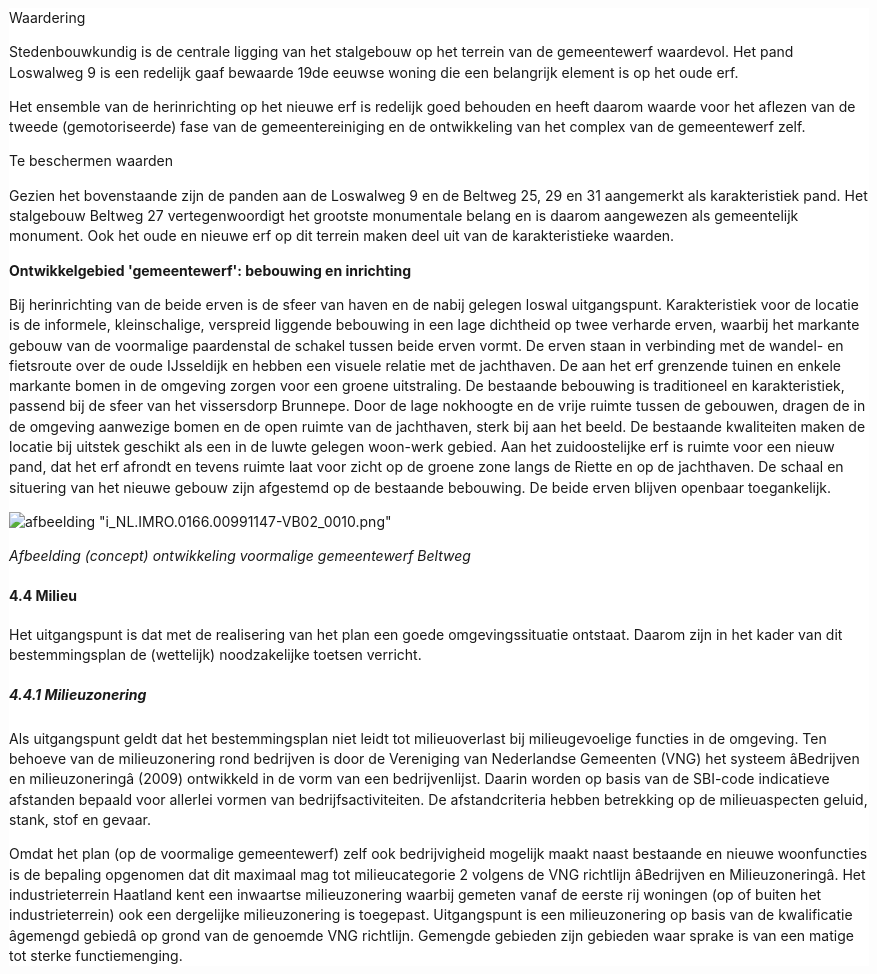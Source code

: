 Waardering

Stedenbouwkundig is de centrale ligging van het stalgebouw op het terrein van de gemeentewerf waardevol. Het pand Loswalweg 9 is een redelijk gaaf bewaarde 19de eeuwse woning die een belangrijk element is op het oude erf.

Het ensemble van de herinrichting op het nieuwe erf is redelijk goed behouden en heeft daarom waarde voor het aflezen van de tweede (gemotoriseerde) fase van de gemeentereiniging en de ontwikkeling van het complex van de gemeentewerf zelf.

Te beschermen waarden

Gezien het bovenstaande zijn de panden aan de Loswalweg 9 en de Beltweg 25, 29 en 31 aangemerkt als karakteristiek pand. Het stalgebouw Beltweg 27 vertegenwoordigt het grootste monumentale belang en is daarom aangewezen als gemeentelijk monument. Ook het oude en nieuwe erf op dit terrein maken deel uit van de karakteristieke waarden.

**Ontwikkelgebied 'gemeentewerf': bebouwing en inrichting**

Bij herinrichting van de beide erven is de sfeer van haven en de nabij gelegen loswal uitgangspunt. Karakteristiek voor de locatie is de informele, kleinschalige, verspreid liggende bebouwing in een lage dichtheid op twee verharde erven, waarbij het markante gebouw van de voormalige paardenstal de schakel tussen beide erven vormt. De erven staan in verbinding met de wandel\- en fietsroute over de oude IJsseldijk en hebben een visuele relatie met de jachthaven. De aan het erf grenzende tuinen en enkele markante bomen in de omgeving zorgen voor een groene uitstraling. De bestaande bebouwing is traditioneel en karakteristiek, passend bij de sfeer van het vissersdorp Brunnepe. Door de lage nokhoogte en de vrije ruimte tussen de gebouwen, dragen de in de omgeving aanwezige bomen en de open ruimte van de jachthaven, sterk bij aan het beeld. De bestaande kwaliteiten maken de locatie bij uitstek geschikt als een in de luwte gelegen woon\-werk gebied. Aan het zuidoostelijke erf is ruimte voor een nieuw pand, dat het erf afrondt en tevens ruimte laat voor zicht op de groene zone langs de Riette en op de jachthaven. De schaal en situering van het nieuwe gebouw zijn afgestemd op de bestaande bebouwing. De beide erven blijven openbaar toegankelijk.

![afbeelding "i_NL.IMRO.0166.00991147-VB02_0010.png"](i_NL.IMRO.0166.00991147-VB02_0010.png)

*Afbeelding (concept) ontwikkeling voormalige gemeentewerf Beltweg*

#### 4\.4 Milieu

Het uitgangspunt is dat met de realisering van het plan een goede omgevingssituatie ontstaat. Daarom zijn in het kader van dit bestemmingsplan de (wettelijk) noodzakelijke toetsen verricht.

##### 4\.4\.1 Milieuzonering

Als uitgangspunt geldt dat het bestemmingsplan niet leidt tot milieuoverlast bij milieugevoelige functies in de omgeving. Ten behoeve van de milieuzonering rond bedrijven is door de Vereniging van Nederlandse Gemeenten (VNG) het systeem âBedrijven en milieuzoneringâ (2009\) ontwikkeld in de vorm van een bedrijvenlijst. Daarin worden op basis van de SBI\-code indicatieve afstanden bepaald voor allerlei vormen van bedrijfsactiviteiten. De afstandcriteria hebben betrekking op de milieuaspecten geluid, stank, stof en gevaar.

Omdat het plan (op de voormalige gemeentewerf) zelf ook bedrijvigheid mogelijk maakt naast bestaande en nieuwe woonfuncties is de bepaling opgenomen dat dit maximaal mag tot milieucategorie 2 volgens de VNG richtlijn âBedrijven en Milieuzoneringâ. Het industrieterrein Haatland kent een inwaartse milieuzonering waarbij gemeten vanaf de eerste rij woningen (op of buiten het industrieterrein) ook een dergelijke milieuzonering is toegepast. Uitgangspunt is een milieuzonering op basis van de kwalificatie âgemengd gebiedâ op grond van de genoemde VNG richtlijn. Gemengde gebieden zijn gebieden waar sprake is van een matige tot sterke functiemenging.
